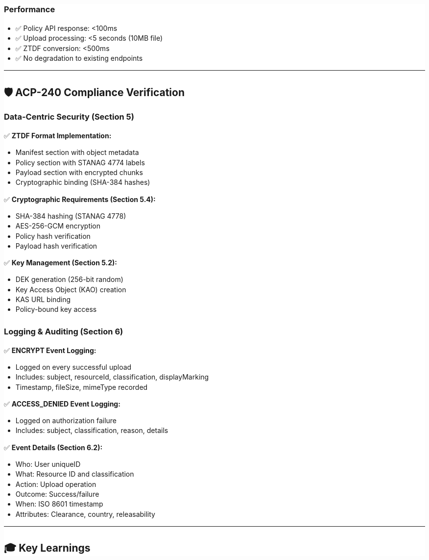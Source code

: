 ### Performance
- ✅ Policy API response: <100ms
- ✅ Upload processing: <5 seconds (10MB file)
- ✅ ZTDF conversion: <500ms
- ✅ No degradation to existing endpoints

---

## 🛡️ ACP-240 Compliance Verification

### Data-Centric Security (Section 5)

✅ **ZTDF Format Implementation:**
- Manifest section with object metadata
- Policy section with STANAG 4774 labels
- Payload section with encrypted chunks
- Cryptographic binding (SHA-384 hashes)

✅ **Cryptographic Requirements (Section 5.4):**
- SHA-384 hashing (STANAG 4778)
- AES-256-GCM encryption
- Policy hash verification
- Payload hash verification

✅ **Key Management (Section 5.2):**
- DEK generation (256-bit random)
- Key Access Object (KAO) creation
- KAS URL binding
- Policy-bound key access

### Logging & Auditing (Section 6)

✅ **ENCRYPT Event Logging:**
- Logged on every successful upload
- Includes: subject, resourceId, classification, displayMarking
- Timestamp, fileSize, mimeType recorded

✅ **ACCESS_DENIED Event Logging:**
- Logged on authorization failure
- Includes: subject, classification, reason, details

✅ **Event Details (Section 6.2):**
- Who: User uniqueID
- What: Resource ID and classification
- Action: Upload operation
- Outcome: Success/failure
- When: ISO 8601 timestamp
- Attributes: Clearance, country, releasability

---

## 🎓 Key Learnings
